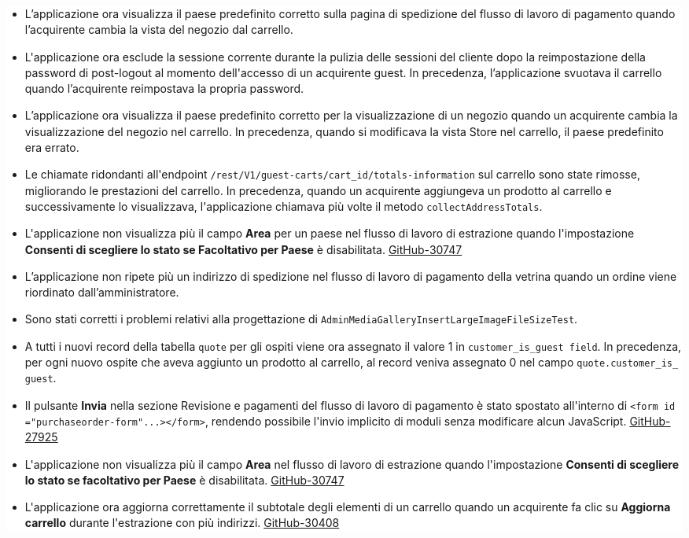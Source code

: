 

* L’applicazione ora visualizza il paese predefinito corretto sulla pagina di spedizione del flusso di lavoro di pagamento quando l’acquirente cambia la vista del negozio dal carrello.



* L&#39;applicazione ora esclude la sessione corrente durante la pulizia delle sessioni del cliente dopo la reimpostazione della password di post-logout al momento dell&#39;accesso di un acquirente guest. In precedenza, l’applicazione svuotava il carrello quando l’acquirente reimpostava la propria password.



* L’applicazione ora visualizza il paese predefinito corretto per la visualizzazione di un negozio quando un acquirente cambia la visualizzazione del negozio nel carrello. In precedenza, quando si modificava la vista Store nel carrello, il paese predefinito era errato.



* Le chiamate ridondanti all&#39;endpoint `/rest/V1/guest-carts/cart_id/totals-information` sul carrello sono state rimosse, migliorando le prestazioni del carrello. In precedenza, quando un acquirente aggiungeva un prodotto al carrello e successivamente lo visualizzava, l&#39;applicazione chiamava più volte il metodo `collectAddressTotals`.



* L&#39;applicazione non visualizza più il campo **Area** per un paese nel flusso di lavoro di estrazione quando l&#39;impostazione **Consenti di scegliere lo stato se Facoltativo per Paese** è disabilitata. [GitHub-30747](https://github.com/magento/magento2/issues/30747)



* L’applicazione non ripete più un indirizzo di spedizione nel flusso di lavoro di pagamento della vetrina quando un ordine viene riordinato dall’amministratore.



* Sono stati corretti i problemi relativi alla progettazione di `AdminMediaGalleryInsertLargeImageFileSizeTest`.



* A tutti i nuovi record della tabella `quote` per gli ospiti viene ora assegnato il valore 1 in `customer_is_guest field`. In precedenza, per ogni nuovo ospite che aveva aggiunto un prodotto al carrello, al record veniva assegnato 0 nel campo `quote.customer_is_guest`.



* Il pulsante **Invia** nella sezione Revisione e pagamenti del flusso di lavoro di pagamento è stato spostato all&#39;interno di `<form id="purchaseorder-form"...></form>`, rendendo possibile l&#39;invio implicito di moduli senza modificare alcun JavaScript. [GitHub-27925](https://github.com/magento/magento2/issues/27925)



* L&#39;applicazione non visualizza più il campo **Area** nel flusso di lavoro di estrazione quando l&#39;impostazione **Consenti di scegliere lo stato se facoltativo per Paese** è disabilitata. [GitHub-30747](https://github.com/magento/magento2/issues/30747)



* L&#39;applicazione ora aggiorna correttamente il subtotale degli elementi di un carrello quando un acquirente fa clic su **Aggiorna carrello** durante l&#39;estrazione con più indirizzi. [GitHub-30408](https://github.com/magento/magento2/issues/30408)
